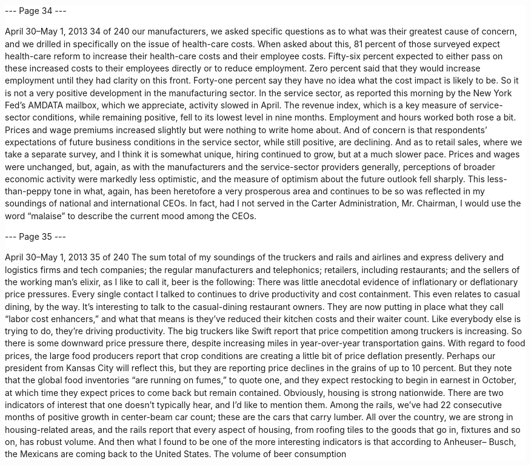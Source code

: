 --- Page 34 ---

April 30–May 1, 2013 34 of 240
our manufacturers, we asked specific questions as to what was their greatest cause of concern,
and we drilled in specifically on the issue of health-care costs. When asked about this,
81 percent of those surveyed expect health-care reform to increase their health-care costs and
their employee costs. Fifty-six percent expected to either pass on these increased costs to their
employees directly or to reduce employment. Zero percent said that they would increase
employment until they had clarity on this front. Forty-one percent say they have no idea what
the cost impact is likely to be. So it is not a very positive development in the manufacturing
sector.
In the service sector, as reported this morning by the New York Fed’s AMDATA
mailbox, which we appreciate, activity slowed in April. The revenue index, which is a key
measure of service-sector conditions, while remaining positive, fell to its lowest level in nine
months. Employment and hours worked both rose a bit. Prices and wage premiums increased
slightly but were nothing to write home about. And of concern is that respondents’ expectations
of future business conditions in the service sector, while still positive, are declining.
And as to retail sales, where we take a separate survey, and I think it is somewhat unique, hiring
continued to grow, but at a much slower pace. Prices and wages were unchanged, but, again, as
with the manufacturers and the service-sector providers generally, perceptions of broader
economic activity were markedly less optimistic, and the measure of optimism about the future
outlook fell sharply.
This less-than-peppy tone in what, again, has been heretofore a very prosperous area and
continues to be so was reflected in my soundings of national and international CEOs. In fact,
had I not served in the Carter Administration, Mr. Chairman, I would use the word “malaise” to
describe the current mood among the CEOs.

--- Page 35 ---

April 30–May 1, 2013 35 of 240
The sum total of my soundings of the truckers and rails and airlines and express delivery
and logistics firms and tech companies; the regular manufacturers and telephonics; retailers,
including restaurants; and the sellers of the working man’s elixir, as I like to call it, beer is the
following: There was little anecdotal evidence of inflationary or deflationary price pressures.
Every single contact I talked to continues to drive productivity and cost containment. This even
relates to casual dining, by the way. It’s interesting to talk to the casual-dining restaurant
owners. They are now putting in place what they call “labor cost enhancers,” and what that
means is they’ve reduced their kitchen costs and their waiter count. Like everybody else is
trying to do, they’re driving productivity. The big truckers like Swift report that price
competition among truckers is increasing. So there is some downward price pressure there,
despite increasing miles in year-over-year transportation gains. With regard to food prices, the
large food producers report that crop conditions are creating a little bit of price deflation
presently. Perhaps our president from Kansas City will reflect this, but they are reporting price
declines in the grains of up to 10 percent. But they note that the global food inventories “are
running on fumes,” to quote one, and they expect restocking to begin in earnest in October, at
which time they expect prices to come back but remain contained.
Obviously, housing is strong nationwide. There are two indicators of interest that one
doesn’t typically hear, and I’d like to mention them. Among the rails, we’ve had 22 consecutive
months of positive growth in center-beam car count; these are the cars that carry lumber. All
over the country, we are strong in housing-related areas, and the rails report that every aspect of
housing, from roofing tiles to the goods that go in, fixtures and so on, has robust volume. And
then what I found to be one of the more interesting indicators is that according to Anheuser–
Busch, the Mexicans are coming back to the United States. The volume of beer consumption
